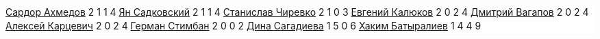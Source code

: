 </tr>
<tr>
<td><a href="https://rating.chgk.info/player/75099">Сардор Ахмедов</a></td>
<td class ="uk-text-center">2</td>
<td class ="uk-text-center">1</td>
<td class ="uk-text-center">1</td>
<td class ="uk-text-center">4</td>
</tr>
<tr>
<td><a href="https://rating.chgk.info/player/27852">Ян Садковский</a></td>
<td class ="uk-text-center">2</td>
<td class ="uk-text-center">1</td>
<td class ="uk-text-center">1</td>
<td class ="uk-text-center">4</td>
</tr>
<tr>
<td><a href="https://rating.chgk.info/player/75101">Станислав Чиревко</a></td>
<td class ="uk-text-center">2</td>
<td class ="uk-text-center">1</td>
<td class ="uk-text-center">0</td>
<td class ="uk-text-center">3</td>
</tr>
<tr>
<td><a href="https://rating.chgk.info/player/13196">Евгений Калюков</a></td>
<td class ="uk-text-center">2</td>
<td class ="uk-text-center">0</td>
<td class ="uk-text-center">2</td>
<td class ="uk-text-center">4</td>
</tr>
<tr>
<td><a href="https://rating.chgk.info/player/4812">Дмитрий Вагапов</a></td>
<td class ="uk-text-center">2</td>
<td class ="uk-text-center">0</td>
<td class ="uk-text-center">2</td>
<td class ="uk-text-center">4</td>
</tr>
<tr>
<td><a href="https://rating.chgk.info/player/13674">Алексей Карцевич</a></td>
<td class ="uk-text-center">2</td>
<td class ="uk-text-center">0</td>
<td class ="uk-text-center">2</td>
<td class ="uk-text-center">4</td>
</tr>
<tr>
<td><a href="https://rating.chgk.info/player/30579">Герман Стимбан</a></td>
<td class ="uk-text-center">2</td>
<td class ="uk-text-center">0</td>
<td class ="uk-text-center">0</td>
<td class ="uk-text-center">2</td>
</tr>
<tr>
<td><a href="https://rating.chgk.info/player/27827">Дина Сагадиева</a></td>
<td class ="uk-text-center">1</td>
<td class ="uk-text-center">5</td>
<td class ="uk-text-center">0</td>
<td class ="uk-text-center">6</td>
</tr>
<tr>
<td><a href="https://rating.chgk.info/player/2673">Хаким Батыралиев</a></td>
<td class ="uk-text-center">1</td>
<td class ="uk-text-center">4</td>
<td class ="uk-text-center">4</td>
<td class ="uk-text-center">9</td>
</tr>